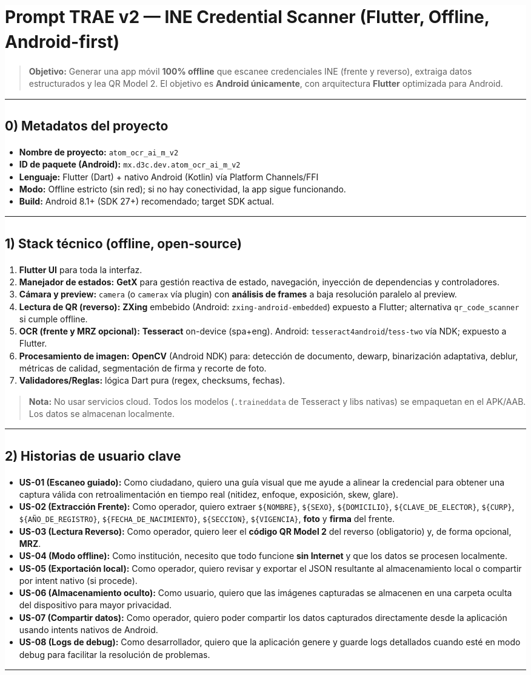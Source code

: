 # Prompt TRAE v2 — **INE Credential Scanner (Flutter, Offline, Android-first)**

> **Objetivo:** Generar una app móvil **100% offline** que escanee credenciales INE (frente y reverso), extraiga datos estructurados y lea QR Model 2. El objetivo es **Android únicamente**, con arquitectura **Flutter** optimizada para Android.

---

## 0) Metadatos del proyecto
- **Nombre de proyecto:** `atom_ocr_ai_m_v2`
- **ID de paquete (Android):** `mx.d3c.dev.atom_ocr_ai_m_v2`
- **Lenguaje:** Flutter (Dart) + nativo Android (Kotlin) vía Platform Channels/FFI
- **Modo:** Offline estricto (sin red); si no hay conectividad, la app sigue funcionando.
- **Build:** Android 8.1+ (SDK 27+) recomendado; target SDK actual.

---

## 1) Stack técnico (offline, open‑source)
1) **Flutter UI** para toda la interfaz.
2) **Manejador de estados:** **GetX** para gestión reactiva de estado, navegación, inyección de dependencias y controladores.
3) **Cámara y preview:** `camera` (o `camerax` vía plugin) con **análisis de frames** a baja resolución paralelo al preview.
4) **Lectura de QR (reverso):** **ZXing** embebido (Android: `zxing-android-embedded`) expuesto a Flutter; alternativa `qr_code_scanner` si cumple offline.
5) **OCR (frente y MRZ opcional):** **Tesseract** on-device (spa+eng). Android: `tesseract4android`/`tess-two` vía NDK; expuesto a Flutter.
6) **Procesamiento de imagen:** **OpenCV** (Android NDK) para: detección de documento, dewarp, binarización adaptativa, deblur, métricas de calidad, segmentación de firma y recorte de foto.
7) **Validadores/Reglas:** lógica Dart pura (regex, checksums, fechas).

> **Nota:** No usar servicios cloud. Todos los modelos (`.traineddata` de Tesseract y libs nativas) se empaquetan en el APK/AAB. Los datos se almacenan localmente.

---

## 2) Historias de usuario clave
- **US-01 (Escaneo guiado):** Como ciudadano, quiero una guía visual que me ayude a alinear la credencial para obtener una captura válida con retroalimentación en tiempo real (nitidez, enfoque, exposición, skew, glare).
- **US-02 (Extracción Frente):** Como operador, quiero extraer `${NOMBRE}`, `${SEXO}`, `${DOMICILIO}`, `${CLAVE_DE_ELECTOR}`, `${CURP}`, `${AÑO_DE_REGISTRO}`, `${FECHA_DE_NACIMIENTO}`, `${SECCION}`, `${VIGENCIA}`, **foto** y **firma** del frente.
- **US-03 (Lectura Reverso):** Como operador, quiero leer el **código QR Model 2** del reverso (obligatorio) y, de forma opcional, **MRZ**.
- **US-04 (Modo offline):** Como institución, necesito que todo funcione **sin Internet** y que los datos se procesen localmente.
- **US-05 (Exportación local):** Como operador, quiero revisar y exportar el JSON resultante al almacenamiento local o compartir por intent nativo (si procede).
- **US-06 (Almacenamiento oculto):** Como usuario, quiero que las imágenes capturadas se almacenen en una carpeta oculta del dispositivo para mayor privacidad.
- **US-07 (Compartir datos):** Como operador, quiero poder compartir los datos capturados directamente desde la aplicación usando intents nativos de Android.
- **US-08 (Logs de debug):** Como desarrollador, quiero que la aplicación genere y guarde logs detallados cuando esté en modo debug para facilitar la resolución de problemas.

---